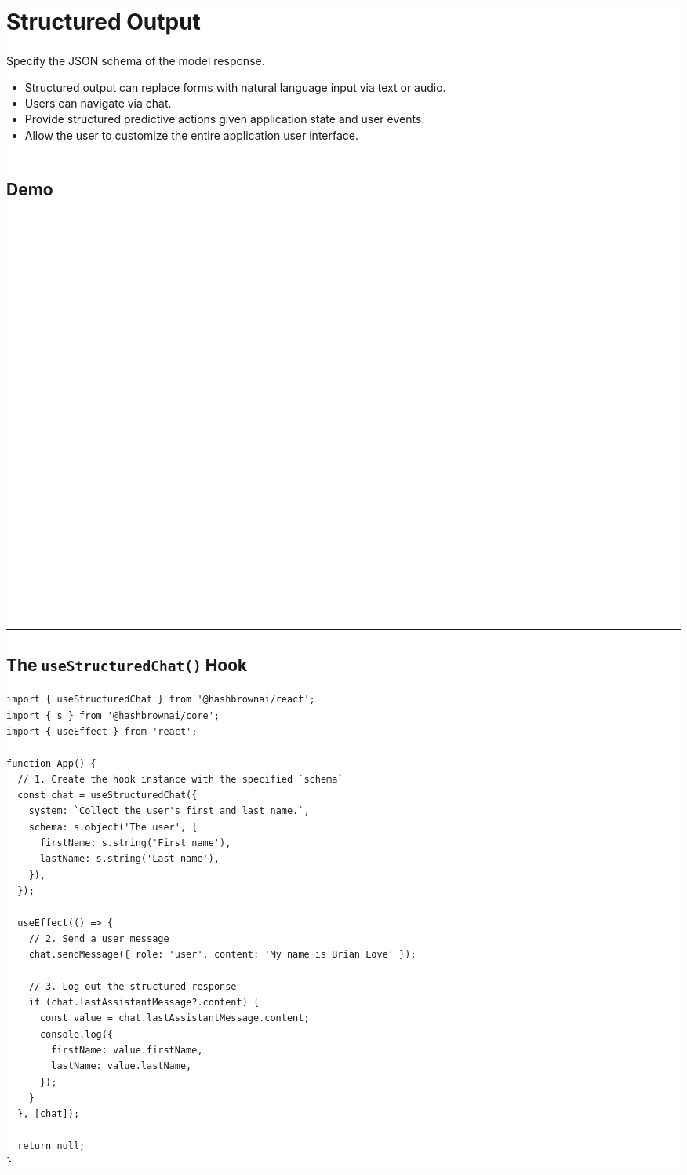 # Structured Output

<p class="subtitle">Specify the JSON schema of the model response.</p>

- Structured output can replace forms with natural language input via text or audio.
- Users can navigate via chat.
- Provide structured predictive actions given application state and user events.
- Allow the user to customize the entire application user interface.

---

## Demo

<div style="padding:59.64% 0 0 0;position:relative; width:100%;"><iframe src="https://player.vimeo.com/video/1089273215?badge=0&amp;autopause=0&amp;player_id=0&amp;app_id=58479" frameborder="0" allow="autoplay; fullscreen; picture-in-picture; clipboard-write; encrypted-media" style="position:absolute;top:0;left:0;width:100%;height:100%;" title="hashbrown structured output"></iframe></div>

---

## The `useStructuredChat()` Hook

<hb-code-example header="get a structured response">

```tsx
import { useStructuredChat } from '@hashbrownai/react';
import { s } from '@hashbrownai/core';
import { useEffect } from 'react';

function App() {
  // 1. Create the hook instance with the specified `schema`
  const chat = useStructuredChat({
    system: `Collect the user's first and last name.`,
    schema: s.object('The user', {
      firstName: s.string('First name'),
      lastName: s.string('Last name'),
    }),
  });

  useEffect(() => {
    // 2. Send a user message
    chat.sendMessage({ role: 'user', content: 'My name is Brian Love' });

    // 3. Log out the structured response
    if (chat.lastAssistantMessage?.content) {
      const value = chat.lastAssistantMessage.content;
      console.log({
        firstName: value.firstName,
        lastName: value.lastName,
      });
    }
  }, [chat]);

  return null;
}
```
